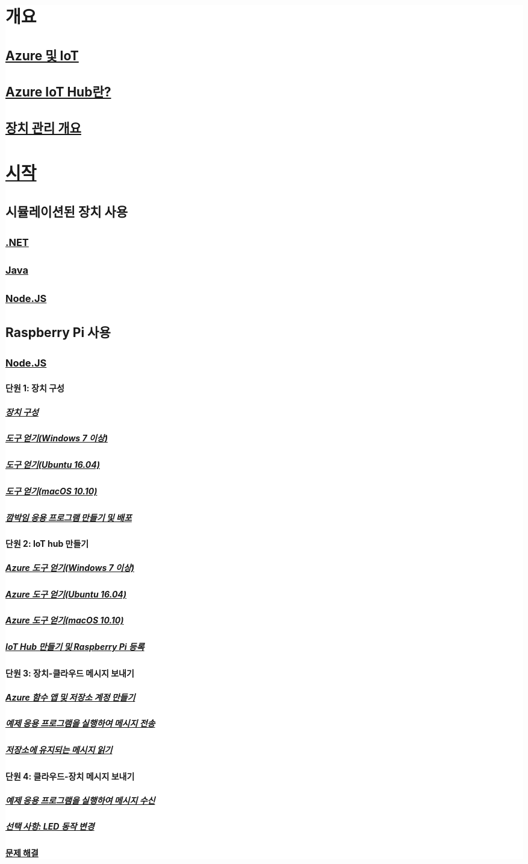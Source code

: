# 개요
## [Azure 및 IoT](iot-hub-what-is-azure-iot.md)
## [Azure IoT Hub란?](iot-hub-what-is-iot-hub.md)
## [장치 관리 개요](iot-hub-device-management-overview.md)

# [시작](iot-hub-get-started.md)
## 시뮬레이션된 장치 사용
### [.NET](iot-hub-csharp-csharp-getstarted.md)
### [Java](iot-hub-java-java-getstarted.md)
### [Node.JS](iot-hub-node-node-getstarted.md)

## Raspberry Pi 사용
### [Node.JS](iot-hub-raspberry-pi-kit-node-get-started.md)
#### 단원 1: 장치 구성
##### [장치 구성](iot-hub-raspberry-pi-kit-node-lesson1-configure-your-device.md)
##### [도구 얻기(Windows 7 이상)](iot-hub-raspberry-pi-kit-node-lesson1-get-the-tools-win32.md)
##### [도구 얻기(Ubuntu 16.04)](iot-hub-raspberry-pi-kit-node-lesson1-get-the-tools-ubuntu.md)
##### [도구 얻기(macOS 10.10)](iot-hub-raspberry-pi-kit-node-lesson1-get-the-tools-mac.md)
##### [깜박임 응용 프로그램 만들기 및 배포](iot-hub-raspberry-pi-kit-node-lesson1-deploy-blink-app.md)
#### 단원 2: IoT hub 만들기
##### [Azure 도구 얻기(Windows 7 이상)](iot-hub-raspberry-pi-kit-node-lesson2-get-azure-tools-win32.md)
##### [Azure 도구 얻기(Ubuntu 16.04)](iot-hub-raspberry-pi-kit-node-lesson2-get-azure-tools-ubuntu.md)
##### [Azure 도구 얻기(macOS 10.10)](iot-hub-raspberry-pi-kit-node-lesson2-get-azure-tools-mac.md)
##### [IoT Hub 만들기 및 Raspberry Pi 등록](iot-hub-raspberry-pi-kit-node-lesson2-prepare-azure-iot-hub.md)
#### 단원 3: 장치-클라우드 메시지 보내기
##### [Azure 함수 앱 및 저장소 계정 만들기](iot-hub-raspberry-pi-kit-node-lesson3-deploy-resource-manager-template.md)
##### [예제 응용 프로그램을 실행하여 메시지 전송](iot-hub-raspberry-pi-kit-node-lesson3-run-azure-blink.md)
##### [저장소에 유지되는 메시지 읽기](iot-hub-raspberry-pi-kit-node-lesson3-read-table-storage.md)
#### 단원 4: 클라우드-장치 메시지 보내기
##### [예제 응용 프로그램을 실행하여 메시지 수신](iot-hub-raspberry-pi-kit-node-lesson4-send-cloud-to-device-messages.md)
##### [선택 사항: LED 동작 변경](iot-hub-raspberry-pi-kit-node-lesson4-change-led-behavior.md)
#### [문제 해결](iot-hub-raspberry-pi-kit-node-troubleshooting.md)